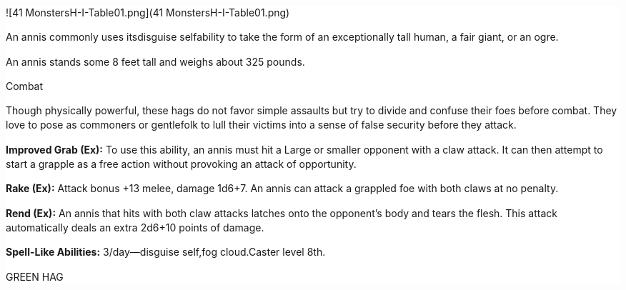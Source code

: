 




































![41 MonstersH-I-Table01.png](41 MonstersH-I-Table01.png)

An annis commonly uses itsdisguise selfability to take the form of an exceptionally tall human, a fair giant, or an ogre.

An annis stands some 8 feet tall and weighs about 325 pounds.

Combat

Though physically powerful, these hags do not favor simple assaults but try to divide and confuse their foes before combat. They love to pose as commoners or gentlefolk to lull their victims into a sense of false security before they attack.

**Improved Grab (Ex):** To use this ability, an annis must hit a Large or smaller opponent with a claw attack. It can then attempt to start a grapple as a free action without provoking an attack of opportunity.

**Rake (Ex):** Attack bonus +13 melee, damage 1d6+7. An annis can attack a grappled foe with both claws at no penalty.

**Rend (Ex):** An annis that hits with both claw attacks latches onto the opponent’s body and tears the flesh. This attack automatically deals an extra 2d6+10 points of damage.

**Spell-Like Abilities:** 3/day—disguise self,fog cloud.Caster level 8th.





GREEN HAG









